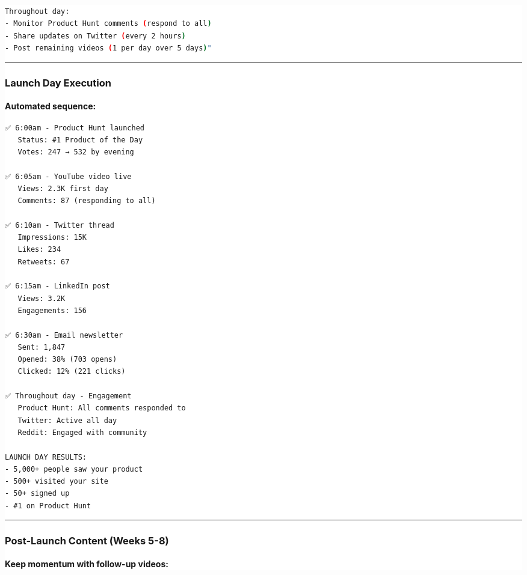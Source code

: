 ```bash
Throughout day:
- Monitor Product Hunt comments (respond to all)
- Share updates on Twitter (every 2 hours)
- Post remaining videos (1 per day over 5 days)"
```

---

### Launch Day Execution

**Automated sequence:**

```
✅ 6:00am - Product Hunt launched
   Status: #1 Product of the Day
   Votes: 247 → 532 by evening

✅ 6:05am - YouTube video live
   Views: 2.3K first day
   Comments: 87 (responding to all)

✅ 6:10am - Twitter thread
   Impressions: 15K
   Likes: 234
   Retweets: 67

✅ 6:15am - LinkedIn post
   Views: 3.2K
   Engagements: 156

✅ 6:30am - Email newsletter
   Sent: 1,847
   Opened: 38% (703 opens)
   Clicked: 12% (221 clicks)

✅ Throughout day - Engagement
   Product Hunt: All comments responded to
   Twitter: Active all day
   Reddit: Engaged with community

LAUNCH DAY RESULTS:
- 5,000+ people saw your product
- 500+ visited your site
- 50+ signed up
- #1 on Product Hunt
```

---

### Post-Launch Content (Weeks 5-8)

**Keep momentum with follow-up videos:**
